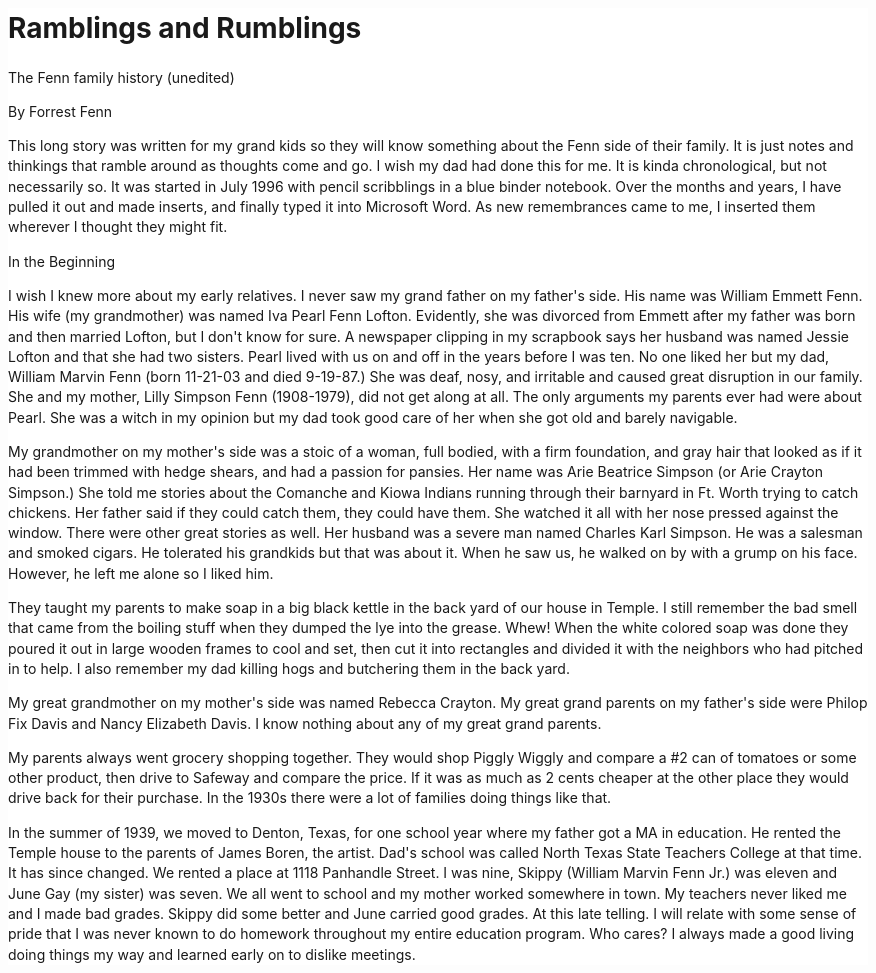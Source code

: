 # Ramblings and Rumblings
The Fenn family history (unedited)

By Forrest Fenn

This long story was written for my grand kids so they will know something about the Fenn side of their family. It is just notes and thinkings that ramble around as thoughts come and go. I wish my dad had done this for me. It is kinda chronological, but not necessarily so. It was started in July 1996 with pencil scribblings in a blue binder notebook. Over the months and years, I have pulled it out and made inserts, and finally typed it into Microsoft Word. As new remembrances came to me, I inserted them wherever I thought they might fit.

In the Beginning

I wish I knew more about my early relatives. I never saw my grand father on my father's side. His name was William Emmett Fenn. His wife (my grandmother) was named Iva Pearl Fenn Lofton. Evidently, she was divorced from Emmett after my father was born and then married Lofton, but I don't know for sure. A newspaper clipping in my scrapbook says her husband was named Jessie Lofton and that she had two sisters. Pearl lived with us on and off in the years before I was ten. No one liked her but my dad, William Marvin Fenn (born 11-21-03 and died 9-19-87.) She was deaf, nosy, and irritable and caused great disruption in our family. She and my mother, Lilly Simpson Fenn (1908-1979), did not get along at all. The only arguments my parents ever had were about Pearl. She was a witch in my opinion but my dad took good care of her when she got old and barely navigable.

My grandmother on my mother's side was a stoic of a woman, full bodied, with a firm foundation, and gray hair that looked as if it had been trimmed with hedge shears, and had a passion for pansies. Her name was Arie Beatrice Simpson (or Arie Crayton Simpson.) She told me stories about the Comanche and Kiowa Indians running through their barnyard in Ft. Worth trying to catch chickens. Her father said if they could catch them, they could have them. She watched it all with her nose pressed against the window. There were other great stories as well. Her husband was a severe man named Charles Karl Simpson. He was a salesman and smoked cigars. He tolerated his grandkids but that was about it. When he saw us, he walked on by with a grump on his face. However, he left me alone so I liked him.

They taught my parents to make soap in a big black kettle in the back yard of our house in Temple. I still remember the bad smell that came from the boiling stuff when they dumped the lye into the grease. Whew! When the white colored soap was done they poured it out in large wooden frames to cool and set, then cut it into rectangles and divided it with the neighbors who had pitched in to help. I also remember my dad killing hogs and butchering them in the back yard.

My great grandmother on my mother's side was named Rebecca Crayton. My great grand parents on my father's side were Philop Fix Davis and Nancy Elizabeth Davis. I know nothing about any of my great grand parents.

My parents always went grocery shopping together. They would shop Piggly Wiggly and compare a #2 can of tomatoes or some other product, then drive to Safeway and compare the price. If it was as much as 2 cents cheaper at the other place they would drive back for their purchase. In the 1930s there were a lot of families doing things like that.

In the summer of 1939, we moved to Denton, Texas, for one school year where my father got a MA in education. He rented the Temple house to the parents of James Boren, the artist. Dad's school was called North Texas State Teachers College at that time. It has since changed. We rented a place at 1118 Panhandle Street. I was nine, Skippy (William Marvin Fenn Jr.) was eleven and June Gay (my sister) was seven. We all went to school and my mother worked somewhere in town. My teachers never liked me and I made bad grades. Skippy did some better and June carried good grades. At this late telling. I will relate with some sense of pride that I was never known to do homework throughout my entire education program. Who cares? I always made a good living doing things my way and learned early on to dislike meetings.
